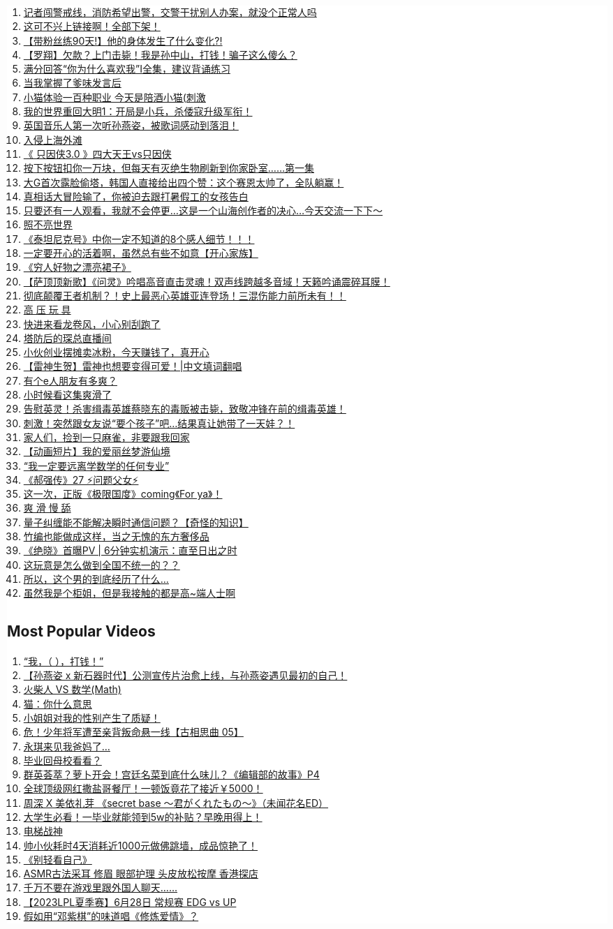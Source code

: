 1. [记者闯警戒线，消防希望出警，交警干扰别人办案，就没个正常人吗](https://www.bilibili.com/video/BV1Nk4y1T7cr)
1. [这可不兴上链接啊！全部下架！](https://www.bilibili.com/video/BV1zP411v7Tr)
1. [【带粉丝练90天!】他的身体发生了什么变化?!](https://www.bilibili.com/video/BV16k4y1T7qe)
1. [【罗翔】欠款？上门击毙！我是孙中山，打钱！骗子这么傻么？](https://www.bilibili.com/video/BV1zh4y1g7PS)
1. [满分回答“你为什么喜欢我”I全集，建议背诵练习](https://www.bilibili.com/video/BV1MV4y1y745)
1. [当我掌握了爹味发言后](https://www.bilibili.com/video/BV1hm4y1a7hT)
1. [小猫体验一百种职业 今天是陪酒小猫(刺激](https://www.bilibili.com/video/BV1h14y127ZC)
1. [我的世界重回大明1：开局是小兵，杀倭寇升级军衔！](https://www.bilibili.com/video/BV1ha4y1A7Bt)
1. [英国音乐人第一次听孙燕姿，被歌词感动到落泪！](https://www.bilibili.com/video/BV1kV4y1h7Jx)
1. [入侵上海外滩](https://www.bilibili.com/video/BV1wM4y1J7R6)
1. [《 只因侠3.0 》四大天王vs只因侠](https://www.bilibili.com/video/BV1ms4y1C7iU)
1. [按下按钮扣你一万块，但每天有灭绝生物刷新到你家卧室……第一集](https://www.bilibili.com/video/BV1z14y1272j)
1. [大G首次露脸偷塔，韩国人直接给出四个赞：这个赛恩太帅了，全队躺赢！](https://www.bilibili.com/video/BV1Eh411P7xx)
1. [真相话大冒险输了，你被迫去跟打暑假工的女孩告白](https://www.bilibili.com/video/BV1hP411v7cd)
1. [只要还有一人观看，我就不会停更…这是一个山海创作者的决心…今天交流一下下～](https://www.bilibili.com/video/BV17h411P75h)
1. [照不亮世界](https://www.bilibili.com/video/BV1vW4y1D7zL)
1. [《泰坦尼克号》中你一定不知道的8个感人细节！！！](https://www.bilibili.com/video/BV1iN411D7sz)
1. [一定要开心的活着啊，虽然总有些不如意【开心家族】](https://www.bilibili.com/video/BV18h411P7zp)
1. [《穷人好物之漂亮裙子》](https://www.bilibili.com/video/BV1jk4y1T7bx)
1. [【萨顶顶新歌】《问灵》吟唱高音直击灵魂！双声线跨越多音域！天籁吟诵震碎耳膜！](https://www.bilibili.com/video/BV1Ku411h7fE)
1. [彻底颠覆王者机制？！史上最恶心英雄亚连登场！三混伤能力前所未有！！](https://www.bilibili.com/video/BV1yW4y1D7No)
1. [高  压  玩  具](https://www.bilibili.com/video/BV1Ma4y1c7fF)
1. [快进来看龙卷风，小心别刮跑了](https://www.bilibili.com/video/BV1iW4y1D7rJ)
1. [塔防后的琛总直播间](https://www.bilibili.com/video/BV1sk4y1u7y2)
1. [小伙创业摆摊卖冰粉，今天赚钱了，真开心](https://www.bilibili.com/video/BV1E14y127UP)
1. [【雷神生贺】雷神也想要变得可爱！|中文填词翻唱](https://www.bilibili.com/video/BV1WX4y1s748)
1. [有个e人朋友有多爽？](https://www.bilibili.com/video/BV1rh411P7Po)
1. [小时候看这集爽滑了](https://www.bilibili.com/video/BV1aX4y1s7PV)
1. [告慰英灵！杀害缉毒英雄蔡晓东的毒贩被击毙，致敬冲锋在前的缉毒英雄！](https://www.bilibili.com/video/BV1vz4y1H7NZ)
1. [刺激！突然跟女友说“要个孩子”吧…结果真让她带了一天娃？！](https://www.bilibili.com/video/BV1Cz4y1J7HX)
1. [家人们，捡到一只麻雀，非要跟我回家](https://www.bilibili.com/video/BV1Nz4y1p7Gh)
1. [【动画短片】我的爱丽丝梦游仙境](https://www.bilibili.com/video/BV1hM4y1J7Xd)
1. [“我一定要远离学数学的任何专业”](https://www.bilibili.com/video/BV1bs4y1r7GH)
1. [《郝强传》27   ⚡问题父女⚡](https://www.bilibili.com/video/BV1mh411K7TU)
1. [这一次，正版《极限国度》coming《For ya》！](https://www.bilibili.com/video/BV1is4y1F7UM)
1. [爽  滑  慢  舔](https://www.bilibili.com/video/BV1yu41187DC)
1. [量子纠缠能不能解决瞬时通信问题？【奇怪的知识】](https://www.bilibili.com/video/BV1qX4y1s7ZJ)
1. [竹编也能做成这样，当之无愧的东方奢侈品](https://www.bilibili.com/video/BV1qa4y1A7qv)
1. [《绝晓》首曝PV | 6分钟实机演示：直至日出之时](https://www.bilibili.com/video/BV1ou41187Jo)
1. [这玩意是怎么做到全国不统一的？？](https://www.bilibili.com/video/BV14h4y1g7FG)
1. [所以，这个男的到底经历了什么...](https://www.bilibili.com/video/BV18s4y1C7nu)
1. [虽然我是个柜姐，但是我接触的都是高~端人士啊](https://www.bilibili.com/video/BV17z4y1p772)

## Most Popular Videos
1. [“我，（        ），打钱！”](https://www.bilibili.com/video/BV1Kz4y1n7af)
1. [【孙燕姿 x 新石器时代】公测宣传片治愈上线，与孙燕姿遇见最初的自己！](https://www.bilibili.com/video/BV1gV4y1y74N)
1. [火柴人 VS 数学(Math)](https://www.bilibili.com/video/BV1ph4y1g75E)
1. [猫：你什么意思](https://www.bilibili.com/video/BV1yF411d71W)
1. [小姐姐对我的性别产生了质疑！](https://www.bilibili.com/video/BV15a4y1c7X8)
1. [危！少年将军遭至亲背叛命悬一线【古相思曲 05】](https://www.bilibili.com/video/BV13X4y1t7VN)
1. [永琪来见我爸妈了…](https://www.bilibili.com/video/BV1aP411i7BU)
1. [毕业回母校看看？](https://www.bilibili.com/video/BV1Mg4y1A7aw)
1. [群英荟萃？萝卜开会！宫廷名菜到底什么味儿？《编辑部的故事》P4](https://www.bilibili.com/video/BV16m4y1a7vm)
1. [全球顶级网红撒盐哥餐厅！一顿饭竟花了接近￥5000！](https://www.bilibili.com/video/BV1fW4y1f7Eu)
1. [周深 X 美依礼芽 《secret base ～君がくれたもの～》（未闻花名ED）](https://www.bilibili.com/video/BV1zN411D7JV)
1. [大学生必看！一毕业就能领到5w的补贴？早晚用得上！](https://www.bilibili.com/video/BV1Ph411N7BJ)
1. [电梯战神](https://www.bilibili.com/video/BV16X4y1p7Uu)
1. [帅小伙耗时4天消耗近1000元做佛跳墙，成品惊艳了！](https://www.bilibili.com/video/BV1rX4y1p7Xh)
1. [《别轻看自己》](https://www.bilibili.com/video/BV1fV4y1y7a9)
1. [ASMR古法采耳 修眉 眼部护理 头皮放松按摩 香港探店](https://www.bilibili.com/video/BV17z4y1p7mt)
1. [千万不要在游戏里跟外国人聊天......](https://www.bilibili.com/video/BV16m4y1a7rG)
1. [【2023LPL夏季赛】6月28日 常规赛 EDG vs UP](https://www.bilibili.com/video/BV1Rs4y1r7au)
1. [假如用“邓紫棋”的味道唱《修炼爱情》？](https://www.bilibili.com/video/BV1M14y1m7iW)
